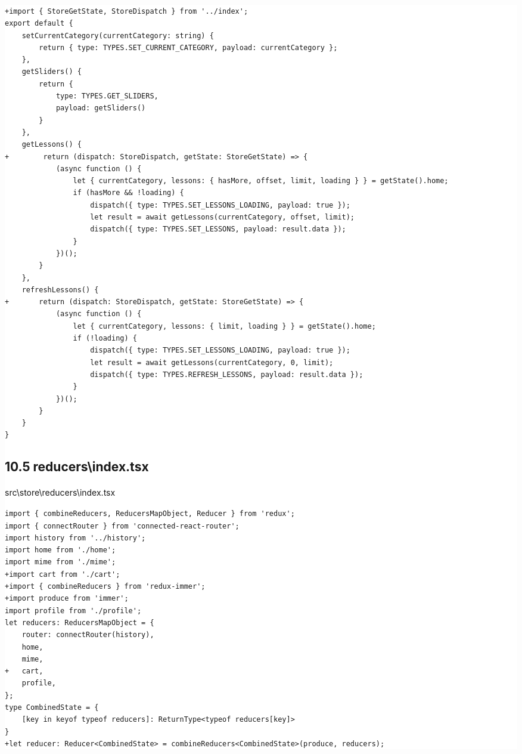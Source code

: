 ```tsx
+import { StoreGetState, StoreDispatch } from '../index';
export default {
    setCurrentCategory(currentCategory: string) {
        return { type: TYPES.SET_CURRENT_CATEGORY, payload: currentCategory };
    },
    getSliders() {
        return {
            type: TYPES.GET_SLIDERS,
            payload: getSliders()
        }
    },
    getLessons() {
+        return (dispatch: StoreDispatch, getState: StoreGetState) => {
            (async function () {
                let { currentCategory, lessons: { hasMore, offset, limit, loading } } = getState().home;
                if (hasMore && !loading) {
                    dispatch({ type: TYPES.SET_LESSONS_LOADING, payload: true });
                    let result = await getLessons(currentCategory, offset, limit);
                    dispatch({ type: TYPES.SET_LESSONS, payload: result.data });
                }
            })();
        }
    },
    refreshLessons() {
+       return (dispatch: StoreDispatch, getState: StoreGetState) => {
            (async function () {
                let { currentCategory, lessons: { limit, loading } } = getState().home;
                if (!loading) {
                    dispatch({ type: TYPES.SET_LESSONS_LOADING, payload: true });
                    let result = await getLessons(currentCategory, 0, limit);
                    dispatch({ type: TYPES.REFRESH_LESSONS, payload: result.data });
                }
            })();
        }
    }
}
```
## 10.5 reducers\index.tsx
src\store\reducers\index.tsx
```tsx
import { combineReducers, ReducersMapObject, Reducer } from 'redux';
import { connectRouter } from 'connected-react-router';
import history from '../history';
import home from './home';
import mime from './mime';
+import cart from './cart';
+import { combineReducers } from 'redux-immer';
+import produce from 'immer';
import profile from './profile';
let reducers: ReducersMapObject = {
    router: connectRouter(history),
    home,
    mime,
+   cart,
    profile,
};
type CombinedState = {
    [key in keyof typeof reducers]: ReturnType<typeof reducers[key]>
}
+let reducer: Reducer<CombinedState> = combineReducers<CombinedState>(produce, reducers);

```